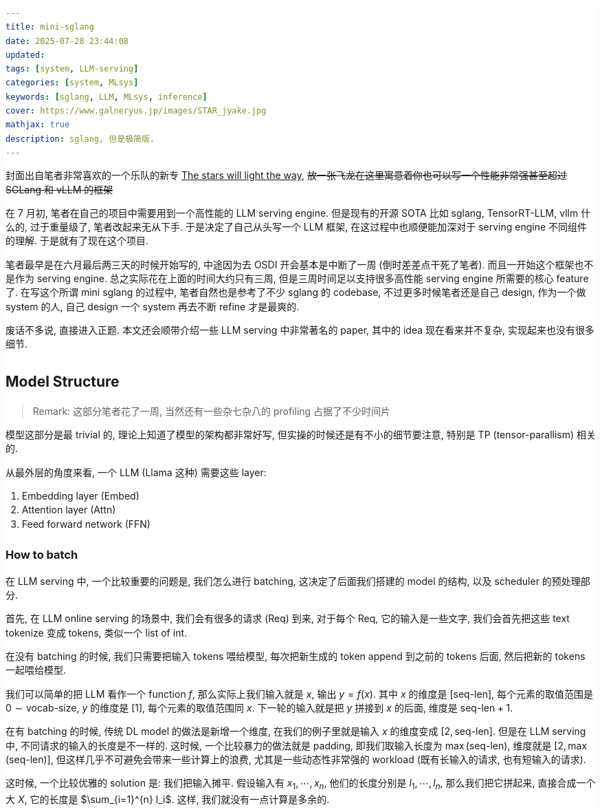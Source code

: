 ```yaml
---
title: mini-sglang
date: 2025-07-28 23:44:08
updated:
tags: [system, LLM-serving]
categories: [system, MLsys]
keywords: [sglang, LLM, MLsys, inference]
cover: https://www.galneryus.jp/images/STAR_jyake.jpg
mathjax: true
description: sglang, 但是极简版.
---
```


封面出自笔者非常喜欢的一个乐队的新专 [The stars will light the way](https://www.galneryus.jp/music/albums?item=the_stars_will_light_the_way), ~~放一张飞龙在这里寓意着你也可以写一个性能非常强甚至超过 SGLang 和 vLLM 的框架~~

在 7 月初, 笔者在自己的项目中需要用到一个高性能的 LLM serving engine. 但是现有的开源 SOTA 比如 sglang, TensorRT-LLM, vllm 什么的, 过于重量级了, 笔者改起来无从下手. 于是决定了自己从头写一个 LLM 框架, 在这过程中也顺便能加深对于 serving engine 不同组件的理解. 于是就有了现在这个项目.

笔者最早是在六月最后两三天的时候开始写的, 中途因为去 OSDI 开会基本是中断了一周 (倒时差差点干死了笔者). 而且一开始这个框架也不是作为 serving engine. 总之实际花在上面的时间大约只有三周, 但是三周时间足以支持很多高性能 serving engine 所需要的核心 feature 了. 在写这个所谓 mini sglang 的过程中, 笔者自然也是参考了不少 sglang 的 codebase, 不过更多时候笔者还是自己 design, 作为一个做 system 的人, 自己 design 一个 system 再去不断 refine 才是最爽的.

废话不多说, 直接进入正题. 本文还会顺带介绍一些 LLM serving 中非常著名的 paper, 其中的 idea 现在看来并不复杂, 实现起来也没有很多细节.

## Model Structure

> Remark: 这部分笔者花了一周, 当然还有一些杂七杂八的 profiling 占据了不少时间片

模型这部分是最 trivial 的, 理论上知道了模型的架构都非常好写, 但实操的时候还是有不小的细节要注意, 特别是 TP (tensor-parallism) 相关的.

从最外层的角度来看, 一个 LLM (Llama 这种) 需要这些 layer:

1. Embedding layer (Embed)
2. Attention layer (Attn)
3. Feed forward network (FFN)

### How to batch

在 LLM serving 中, 一个比较重要的问题是, 我们怎么进行 batching, 这决定了后面我们搭建的 model 的结构, 以及 scheduler 的预处理部分.

首先, 在 LLM online serving 的场景中, 我们会有很多的请求 (Req) 到来, 对于每个 Req, 它的输入是一些文字, 我们会首先把这些 text tokenize 变成 tokens, 类似一个 list of int.

在没有 batching 的时候, 我们只需要把输入 tokens 喂给模型, 每次把新生成的 token append 到之前的 tokens 后面, 然后把新的 tokens 一起喂给模型.

我们可以简单的把 LLM 看作一个 function $f$, 那么实际上我们输入就是 $x$, 输出 $y=f(x)$. 其中 $x$ 的维度是 $[\text{seq-len}]$, 每个元素的取值范围是 $0 \sim \text{vocab-size}$, $y$ 的维度是 $[1]$, 每个元素的取值范围同 $x$. 下一轮的输入就是把 $y$ 拼接到 $x$ 的后面, 维度是 $\text{seq-len} + 1$.

在有 batching 的时候, 传统 DL model 的做法是新增一个维度, 在我们的例子里就是输入 $x$ 的维度变成 $[2, \text{seq-len}]$. 但是在 LLM serving 中, 不同请求的输入的长度是不一样的. 这时候, 一个比较暴力的做法就是 padding, 即我们取输入长度为 $\max(\text{seq-len})$, 维度就是 $[2, \max(\text{seq-len})]$, 但这样几乎不可避免会带来一些计算上的浪费, 尤其是一些动态性非常强的 workload (既有长输入的请求, 也有短输入的请求).

这时候, 一个比较优雅的 solution 是: 我们把输入摊平. 假设输入有 $x_1, \cdots, x_n$, 他们的长度分别是 $l_1, \cdots, l_n$, 那么我们把它拼起来, 直接合成一个大 $X$, 它的长度是 $\sum_{i=1}^{n} l_i$. 这样, 我们就没有一点计算是多余的.
